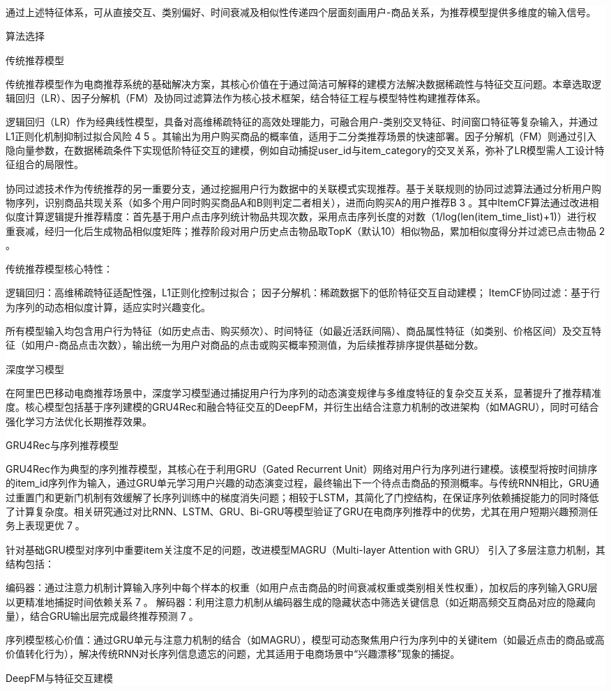 通过上述特征体系，可从直接交互、类别偏好、时间衰减及相似性传递四个层面刻画用户-商品关系，为推荐模型提供多维度的输入信号。

算法选择

传统推荐模型

传统推荐模型作为电商推荐系统的基础解决方案，其核心价值在于通过简洁可解释的建模方法解决数据稀疏性与特征交互问题。本章选取逻辑回归（LR）、因子分解机（FM）及协同过滤算法作为核心技术框架，结合特征工程与模型特性构建推荐体系。

逻辑回归（LR）作为经典线性模型，具备对高维稀疏特征的高效处理能力，可融合用户-类别交叉特征、时间窗口特征等复杂输入，并通过L1正则化机制抑制过拟合风险
4
5
。其输出为用户购买商品的概率值，适用于二分类推荐场景的快速部署。因子分解机（FM）则通过引入隐向量参数，在数据稀疏条件下实现低阶特征交互的建模，例如自动捕捉user_id与item_category的交叉关系，弥补了LR模型需人工设计特征组合的局限性。

协同过滤技术作为传统推荐的另一重要分支，通过挖掘用户行为数据中的关联模式实现推荐。基于关联规则的协同过滤算法通过分析用户购物序列，识别商品共现关系（如多个用户同时购买商品A和B则判定二者相关），进而向购买A的用户推荐B
3
。其中ItemCF算法通过改进相似度计算逻辑提升推荐精度：首先基于用户点击序列统计物品共现次数，采用点击序列长度的对数（1/log(len(item_time_list)+1)）进行权重衰减，经归一化后生成物品相似度矩阵；推荐阶段对用户历史点击物品取TopK（默认10）相似物品，累加相似度得分并过滤已点击物品
2
。

传统推荐模型核心特性：


逻辑回归：高维稀疏特征适配性强，L1正则化控制过拟合；
因子分解机：稀疏数据下的低阶特征交互自动建模；
ItemCF协同过滤：基于行为序列的动态相似度计算，适应实时兴趣变化。

所有模型输入均包含用户行为特征（如历史点击、购买频次）、时间特征（如最近活跃间隔）、商品属性特征（如类别、价格区间）及交互特征（如用户-商品点击次数），输出统一为用户对商品的点击或购买概率预测值，为后续推荐排序提供基础分数。

深度学习模型

在阿里巴巴移动电商推荐场景中，深度学习模型通过捕捉用户行为序列的动态演变规律与多维度特征的复杂交互关系，显著提升了推荐精准度。核心模型包括基于序列建模的GRU4Rec和融合特征交互的DeepFM，并衍生出结合注意力机制的改进架构（如MAGRU），同时可结合强化学习方法优化长期推荐效果。

GRU4Rec与序列推荐模型

GRU4Rec作为典型的序列推荐模型，其核心在于利用GRU（Gated Recurrent Unit）网络对用户行为序列进行建模。该模型将按时间排序的item_id序列作为输入，通过GRU单元学习用户兴趣的动态演变过程，最终输出下一个待点击商品的预测概率。与传统RNN相比，GRU通过重置门和更新门机制有效缓解了长序列训练中的梯度消失问题；相较于LSTM，其简化了门控结构，在保证序列依赖捕捉能力的同时降低了计算复杂度。相关研究通过对比RNN、LSTM、GRU、Bi-GRU等模型验证了GRU在电商序列推荐中的优势，尤其在用户短期兴趣预测任务上表现更优
7
。

针对基础GRU模型对序列中重要item关注度不足的问题，改进模型MAGRU（Multi-layer Attention with GRU） 引入了多层注意力机制，其结构包括：

编码器：通过注意力机制计算输入序列中每个样本的权重（如用户点击商品的时间衰减权重或类别相关性权重），加权后的序列输入GRU层以更精准地捕捉时间依赖关系
7
。
解码器：利用注意力机制从编码器生成的隐藏状态中筛选关键信息（如近期高频交互商品对应的隐藏向量），结合GRU输出层完成最终推荐预测
7
。

序列模型核心价值：通过GRU单元与注意力机制的结合（如MAGRU），模型可动态聚焦用户行为序列中的关键item（如最近点击的商品或高价值转化行为），解决传统RNN对长序列信息遗忘的问题，尤其适用于电商场景中“兴趣漂移”现象的捕捉。

DeepFM与特征交互建模
